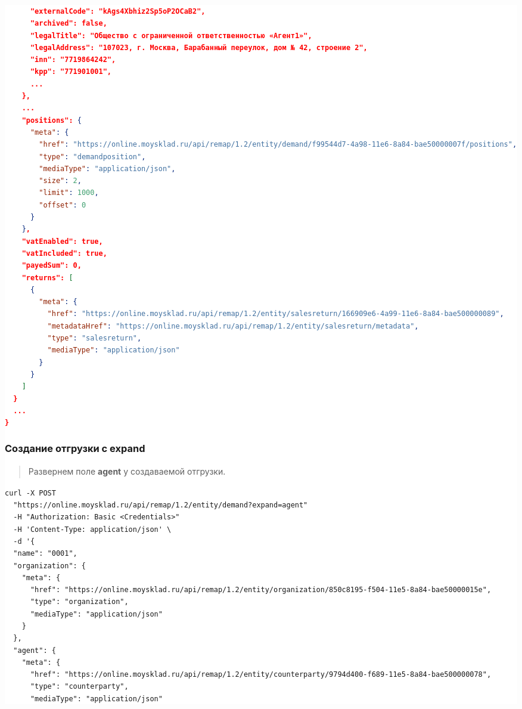 ```json
      "externalCode": "kAgs4Xbhiz2Sp5oP2OCaB2",
      "archived": false,
      "legalTitle": "Общество с ограниченной ответственностью «Агент1»",
      "legalAddress": "107023, г. Москва, Барабанный переулок, дом № 42, строение 2",
      "inn": "7719864242",
      "kpp": "771901001",
      ...
    },
    ...
    "positions": {
      "meta": {
        "href": "https://online.moysklad.ru/api/remap/1.2/entity/demand/f99544d7-4a98-11e6-8a84-bae50000007f/positions",
        "type": "demandposition",
        "mediaType": "application/json",
        "size": 2,
        "limit": 1000,
        "offset": 0
      }
    },
    "vatEnabled": true,
    "vatIncluded": true,
    "payedSum": 0,
    "returns": [
      {
        "meta": {
          "href": "https://online.moysklad.ru/api/remap/1.2/entity/salesreturn/166909e6-4a99-11e6-8a84-bae500000089",
          "metadataHref": "https://online.moysklad.ru/api/remap/1.2/entity/salesreturn/metadata",
          "type": "salesreturn",
          "mediaType": "application/json"
        }
      }
    ]
  }
  ...
}
```

### Создание отгрузки с expand 

> Развернем поле **agent** у создаваемой отгрузки.

```shell
curl -X POST
  "https://online.moysklad.ru/api/remap/1.2/entity/demand?expand=agent"
  -H "Authorization: Basic <Credentials>"
  -H 'Content-Type: application/json' \
  -d '{
  "name": "0001",
  "organization": {
    "meta": {
      "href": "https://online.moysklad.ru/api/remap/1.2/entity/organization/850c8195-f504-11e5-8a84-bae50000015e",
      "type": "organization",
      "mediaType": "application/json"
    }
  },
  "agent": {
    "meta": {
      "href": "https://online.moysklad.ru/api/remap/1.2/entity/counterparty/9794d400-f689-11e5-8a84-bae500000078",
      "type": "counterparty",
      "mediaType": "application/json"
```